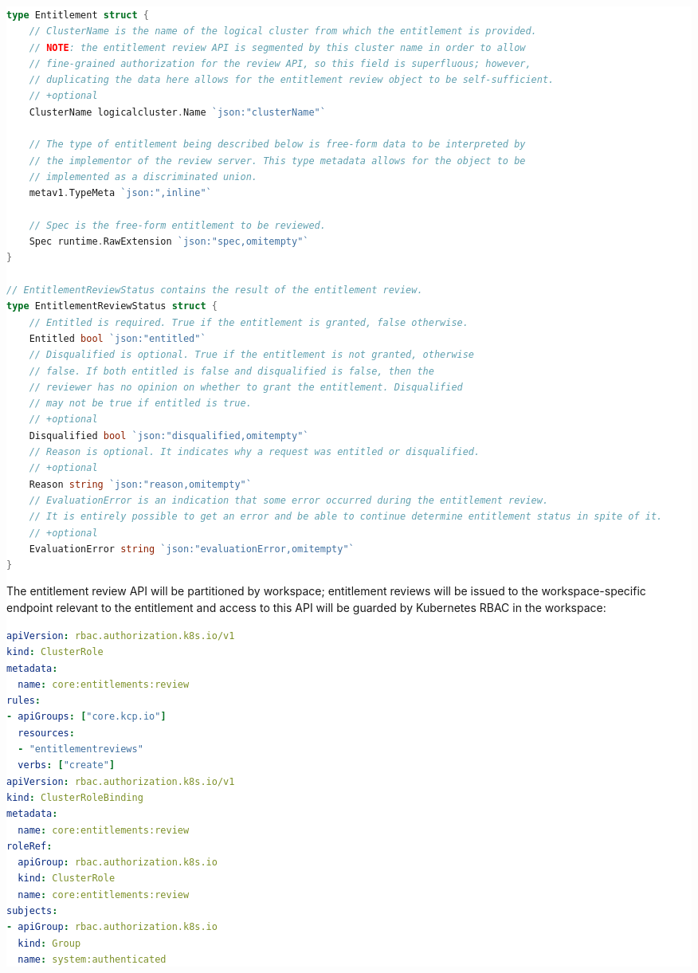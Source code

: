 ```go
type Entitlement struct {
    // ClusterName is the name of the logical cluster from which the entitlement is provided.
    // NOTE: the entitlement review API is segmented by this cluster name in order to allow
    // fine-grained authorization for the review API, so this field is superfluous; however, 
    // duplicating the data here allows for the entitlement review object to be self-sufficient.
    // +optional
    ClusterName logicalcluster.Name `json:"clusterName"`

    // The type of entitlement being described below is free-form data to be interpreted by
    // the implementor of the review server. This type metadata allows for the object to be
    // implemented as a discriminated union.
    metav1.TypeMeta `json:",inline"`

    // Spec is the free-form entitlement to be reviewed.
    Spec runtime.RawExtension `json:"spec,omitempty"`
}

// EntitlementReviewStatus contains the result of the entitlement review.
type EntitlementReviewStatus struct {
    // Entitled is required. True if the entitlement is granted, false otherwise.
    Entitled bool `json:"entitled"`
    // Disqualified is optional. True if the entitlement is not granted, otherwise
    // false. If both entitled is false and disqualified is false, then the
    // reviewer has no opinion on whether to grant the entitlement. Disqualified
    // may not be true if entitled is true.
    // +optional
    Disqualified bool `json:"disqualified,omitempty"`
    // Reason is optional. It indicates why a request was entitled or disqualified.
    // +optional
    Reason string `json:"reason,omitempty"`
    // EvaluationError is an indication that some error occurred during the entitlement review.
    // It is entirely possible to get an error and be able to continue determine entitlement status in spite of it.
    // +optional
    EvaluationError string `json:"evaluationError,omitempty"`
}
```

The entitlement review API will be partitioned by workspace; entitlement reviews will be issued
to the workspace-specific endpoint relevant to the entitlement and access to this API will be 
guarded by Kubernetes RBAC in the workspace:

```yaml
apiVersion: rbac.authorization.k8s.io/v1
kind: ClusterRole
metadata:
  name: core:entitlements:review
rules:
- apiGroups: ["core.kcp.io"]
  resources:
  - "entitlementreviews"
  verbs: ["create"]
apiVersion: rbac.authorization.k8s.io/v1
kind: ClusterRoleBinding
metadata:
  name: core:entitlements:review
roleRef:
  apiGroup: rbac.authorization.k8s.io
  kind: ClusterRole
  name: core:entitlements:review
subjects:
- apiGroup: rbac.authorization.k8s.io
  kind: Group
  name: system:authenticated
```